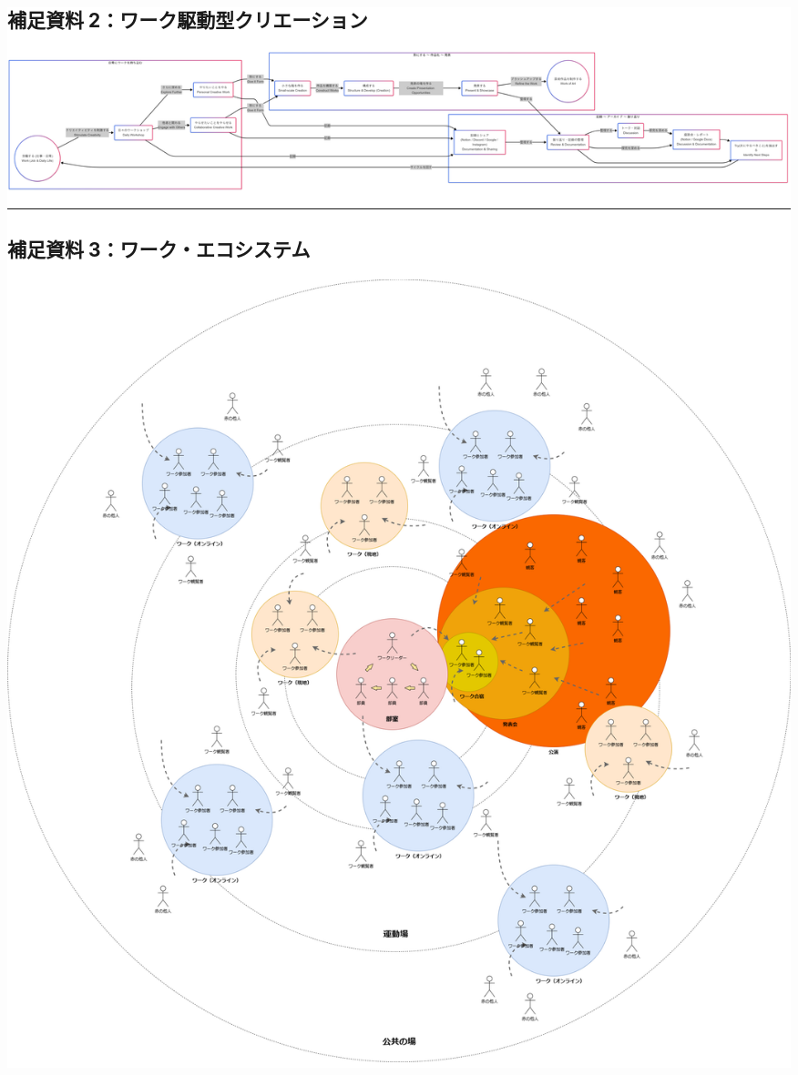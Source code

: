 
## 補足資料 2：ワーク駆動型クリエーション

![ワーク駆動型クリエーション.png](/visuals/クリエーションサイクル/current.png)

---

## 補足資料 3：ワーク・エコシステム

![ワーク・エコシステム.png](/visuals/ワークエコシステム/current.png)
